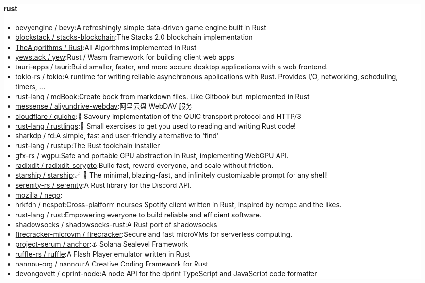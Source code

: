 #### rust
* [bevyengine / bevy](https://github.com/bevyengine/bevy):A refreshingly simple data-driven game engine built in Rust
* [blockstack / stacks-blockchain](https://github.com/blockstack/stacks-blockchain):The Stacks 2.0 blockchain implementation
* [TheAlgorithms / Rust](https://github.com/TheAlgorithms/Rust):All Algorithms implemented in Rust
* [yewstack / yew](https://github.com/yewstack/yew):Rust / Wasm framework for building client web apps
* [tauri-apps / tauri](https://github.com/tauri-apps/tauri):Build smaller, faster, and more secure desktop applications with a web frontend.
* [tokio-rs / tokio](https://github.com/tokio-rs/tokio):A runtime for writing reliable asynchronous applications with Rust. Provides I/O, networking, scheduling, timers, ...
* [rust-lang / mdBook](https://github.com/rust-lang/mdBook):Create book from markdown files. Like Gitbook but implemented in Rust
* [messense / aliyundrive-webdav](https://github.com/messense/aliyundrive-webdav):阿里云盘 WebDAV 服务
* [cloudflare / quiche](https://github.com/cloudflare/quiche):🥧 Savoury implementation of the QUIC transport protocol and HTTP/3
* [rust-lang / rustlings](https://github.com/rust-lang/rustlings):🦀 Small exercises to get you used to reading and writing Rust code!
* [sharkdp / fd](https://github.com/sharkdp/fd):A simple, fast and user-friendly alternative to 'find'
* [rust-lang / rustup](https://github.com/rust-lang/rustup):The Rust toolchain installer
* [gfx-rs / wgpu](https://github.com/gfx-rs/wgpu):Safe and portable GPU abstraction in Rust, implementing WebGPU API.
* [radixdlt / radixdlt-scrypto](https://github.com/radixdlt/radixdlt-scrypto):Build fast, reward everyone, and scale without friction.
* [starship / starship](https://github.com/starship/starship):☄ 🌌️ The minimal, blazing-fast, and infinitely customizable prompt for any shell!
* [serenity-rs / serenity](https://github.com/serenity-rs/serenity):A Rust library for the Discord API.
* [mozilla / neqo](https://github.com/mozilla/neqo):
* [hrkfdn / ncspot](https://github.com/hrkfdn/ncspot):Cross-platform ncurses Spotify client written in Rust, inspired by ncmpc and the likes.
* [rust-lang / rust](https://github.com/rust-lang/rust):Empowering everyone to build reliable and efficient software.
* [shadowsocks / shadowsocks-rust](https://github.com/shadowsocks/shadowsocks-rust):A Rust port of shadowsocks
* [firecracker-microvm / firecracker](https://github.com/firecracker-microvm/firecracker):Secure and fast microVMs for serverless computing.
* [project-serum / anchor](https://github.com/project-serum/anchor):⚓ Solana Sealevel Framework
* [ruffle-rs / ruffle](https://github.com/ruffle-rs/ruffle):A Flash Player emulator written in Rust
* [nannou-org / nannou](https://github.com/nannou-org/nannou):A Creative Coding Framework for Rust.
* [devongovett / dprint-node](https://github.com/devongovett/dprint-node):A node API for the dprint TypeScript and JavaScript code formatter
